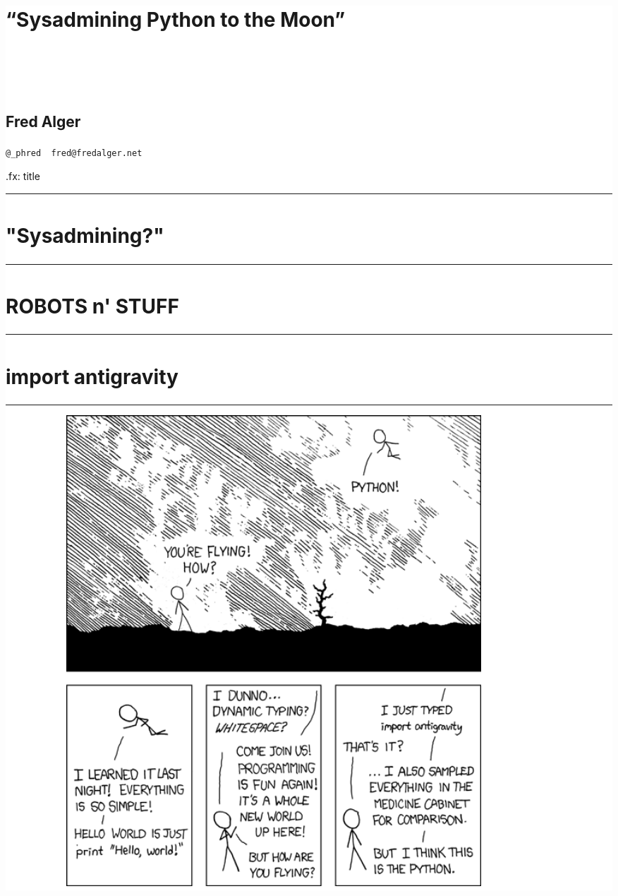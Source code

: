 # &ldquo;Sysadmining Python to the Moon&rdquo;

<br/><br/><br/>

## Fred Alger

    @_phred  fred@fredalger.net

.fx: title

---
# "Sysadmining?"
---
# ROBOTS n' STUFF
---
# import antigravity
---
<img src="antigrav.png" style="width: 588px; margin-left: 10%; margin-right: 10%;"/>
